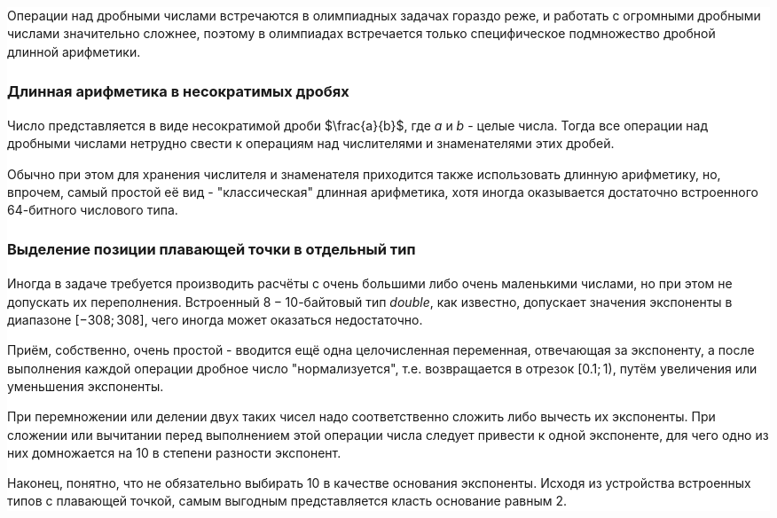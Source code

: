 Операции над дробными числами встречаются в олимпиадных задачах гораздо реже, и работать с огромными дробными числами значительно сложнее, поэтому в олимпиадах встречается только специфическое подмножество дробной длинной арифметики.

### Длинная арифметика в несократимых дробях

Число представляется в виде несократимой дроби $\frac{a}{b}$, где $a$ и $b$ - целые числа. Тогда все операции над дробными числами нетрудно свести к операциям над числителями и знаменателями этих дробей.

Обычно при этом для хранения числителя и знаменателя приходится также использовать длинную арифметику, но, впрочем, самый простой её вид - "классическая" длинная арифметика, хотя иногда оказывается достаточно встроенного 64-битного числового типа.

### Выделение позиции плавающей точки в отдельный тип

Иногда в задаче требуется производить расчёты с очень большими либо очень маленькими числами, но при этом не допускать их переполнения. Встроенный $8-10$-байтовый тип $double$, как известно, допускает значения экспоненты в диапазоне $[-308; 308]$, чего иногда может оказаться недостаточно.

Приём, собственно, очень простой - вводится ещё одна целочисленная переменная, отвечающая за экспоненту, а после выполнения каждой операции дробное число "нормализуется", т.е. возвращается в отрезок $[0.1; 1)$, путём увеличения или уменьшения экспоненты.

При перемножении или делении двух таких чисел надо соответственно сложить либо вычесть их экспоненты. При сложении или вычитании перед выполнением этой операции числа следует привести к одной экспоненте, для чего одно из них домножается на $10$ в степени разности экспонент.

Наконец, понятно, что не обязательно выбирать $10$ в качестве основания экспоненты. Исходя из устройства встроенных типов с плавающей точкой, самым выгодным представляется класть основание равным $2$.
